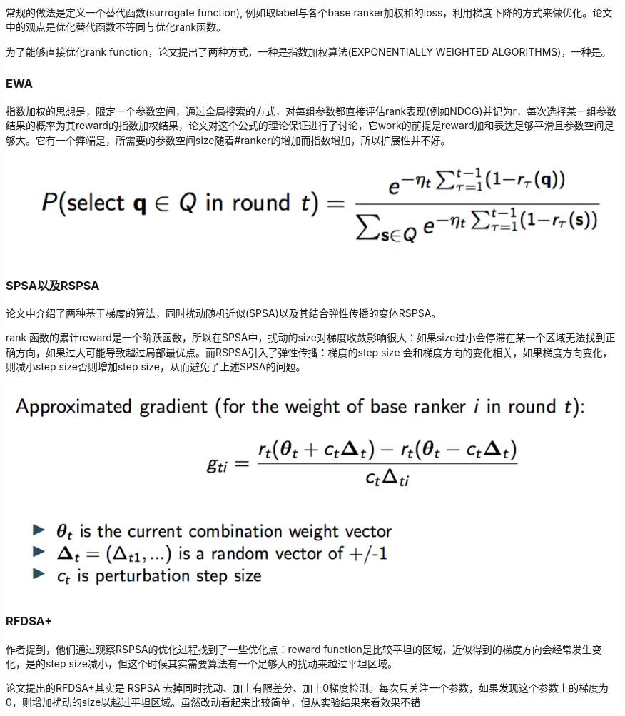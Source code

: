 常规的做法是定义一个替代函数(surrogate function), 例如取label与各个base ranker加权和的loss，利用梯度下降的方式来做优化。论文中的观点是优化替代函数不等同与优化rank函数。

为了能够直接优化rank function，论文提出了两种方式，一种是指数加权算法(EXPONENTIALLY WEIGHTED ALGORITHMS)，一种是。

### EWA

指数加权的思想是，限定一个参数空间，通过全局搜索的方式，对每组参数都直接评估rank表现(例如NDCG)并记为r，每次选择某一组参数结果的概率为其reward的指数加权结果，论文对这个公式的理论保证进行了讨论，它work的前提是reward加和表达足够平滑且参数空间足够大。它有一个弊端是，所需要的参数空间size随着#ranker的增加而指数增加，所以扩展性并不好。

![avatar](/images/rec/rec-16.png)

### SPSA以及RSPSA

论文中介绍了两种基于梯度的算法，同时扰动随机近似(SPSA)以及其结合弹性传播的变体RSPSA。

rank 函数的累计reward是一个阶跃函数，所以在SPSA中，扰动的size对梯度收敛影响很大：如果size过小会停滞在某一个区域无法找到正确方向，如果过大可能导致越过局部最优点。而RSPSA引入了弹性传播：梯度的step size 会和梯度方向的变化相关，如果梯度方向变化，则减小step size否则增加step size，从而避免了上述SPSA的问题。

![avatar](/images/rec/rec-17.png)

### RFDSA+

作者提到，他们通过观察RSPSA的优化过程找到了一些优化点：reward function是比较平坦的区域，近似得到的梯度方向会经常发生变化，是的step size减小，但这个时候其实需要算法有一个足够大的扰动来越过平坦区域。

论文提出的RFDSA+其实是 RSPSA 去掉同时扰动、加上有限差分、加上0梯度检测。每次只关注一个参数，如果发现这个参数上的梯度为0，则增加扰动的size以越过平坦区域。虽然改动看起来比较简单，但从实验结果来看效果不错
